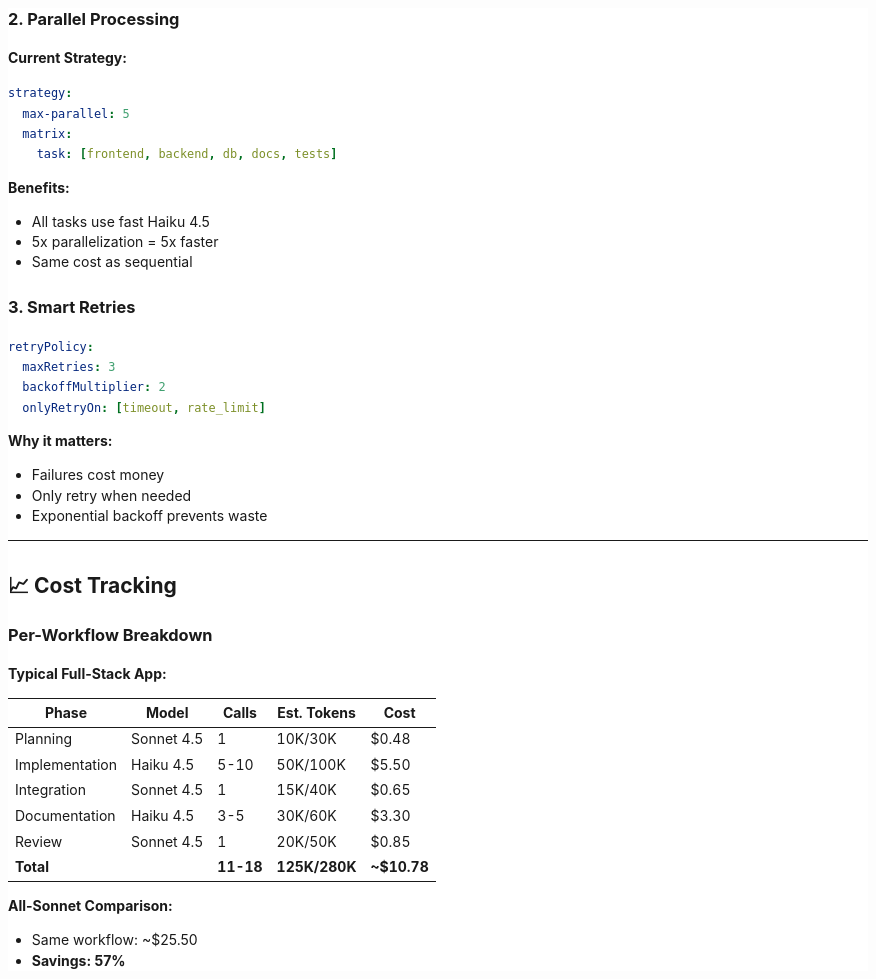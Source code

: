 ### 2. Parallel Processing

**Current Strategy:**
```yaml
strategy:
  max-parallel: 5
  matrix:
    task: [frontend, backend, db, docs, tests]
```

**Benefits:**
- All tasks use fast Haiku 4.5
- 5x parallelization = 5x faster
- Same cost as sequential

### 3. Smart Retries
```yaml
retryPolicy:
  maxRetries: 3
  backoffMultiplier: 2
  onlyRetryOn: [timeout, rate_limit]
```

**Why it matters:**
- Failures cost money
- Only retry when needed
- Exponential backoff prevents waste

---

## 📈 Cost Tracking

### Per-Workflow Breakdown

**Typical Full-Stack App:**

| Phase | Model | Calls | Est. Tokens | Cost |
|-------|-------|-------|-------------|------|
| Planning | Sonnet 4.5 | 1 | 10K/30K | $0.48 |
| Implementation | Haiku 4.5 | 5-10 | 50K/100K | $5.50 |
| Integration | Sonnet 4.5 | 1 | 15K/40K | $0.65 |
| Documentation | Haiku 4.5 | 3-5 | 30K/60K | $3.30 |
| Review | Sonnet 4.5 | 1 | 20K/50K | $0.85 |
| **Total** | | **11-18** | **125K/280K** | **~$10.78** |

**All-Sonnet Comparison:**
- Same workflow: ~$25.50
- **Savings: 57%**
